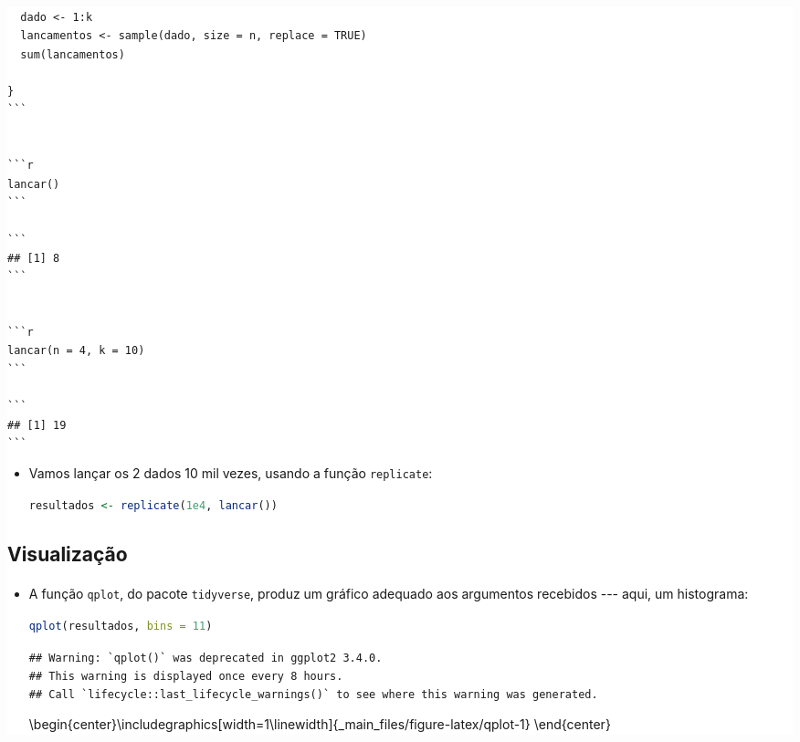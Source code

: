       dado <- 1:k
      lancamentos <- sample(dado, size = n, replace = TRUE)
      sum(lancamentos)
      
    }
    ```
    
    
    ```r
    lancar()
    ```
    
    ```
    ## [1] 8
    ```
    
    
    ```r
    lancar(n = 4, k = 10)
    ```
    
    ```
    ## [1] 19
    ```

* Vamos lançar os $2$ dados $10$ mil vezes, usando a função `replicate`:

    
    ```r
    resultados <- replicate(1e4, lancar())
    ```


## Visualização

* A função `qplot`, do pacote `tidyverse`, produz um gráfico adequado aos argumentos recebidos --- aqui, um histograma:

    
    ```r
    qplot(resultados, bins = 11)
    ```
    
    ```
    ## Warning: `qplot()` was deprecated in ggplot2 3.4.0.
    ## This warning is displayed once every 8 hours.
    ## Call `lifecycle::last_lifecycle_warnings()` to see where this warning was generated.
    ```
    
    
    
    \begin{center}\includegraphics[width=1\linewidth]{_main_files/figure-latex/qplot-1} \end{center}


[^trocadilho]: Por que o nome do pacote e o nome do operador formam um trocadilho?